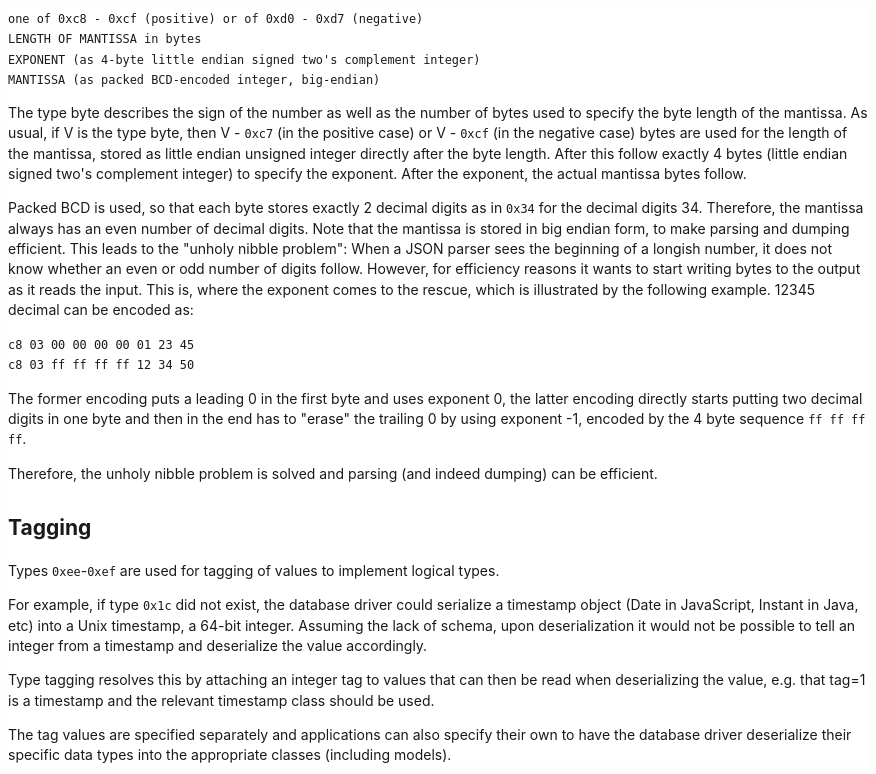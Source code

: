     one of 0xc8 - 0xcf (positive) or of 0xd0 - 0xd7 (negative)
    LENGTH OF MANTISSA in bytes
    EXPONENT (as 4-byte little endian signed two's complement integer)
    MANTISSA (as packed BCD-encoded integer, big-endian)

The type byte describes the sign of the number as well as the number of
bytes used to specify the byte length of the mantissa. As usual, if V is
the type byte, then V - `0xc7` (in the positive case) or V - `0xcf` (in the
negative case) bytes are used for the length of the mantissa, stored as
little endian unsigned integer directly after the byte length. After
this follow exactly 4 bytes (little endian signed two's complement
integer) to specify the exponent. After the exponent, the actual
mantissa bytes follow.

Packed BCD is used, so that each byte stores exactly 2 decimal digits as
in `0x34` for the decimal digits 34. Therefore, the mantissa always has an
even number of decimal digits. Note that the mantissa is stored in big
endian form, to make parsing and dumping efficient. This leads to the
"unholy nibble problem": When a JSON parser sees the beginning of a
longish number, it does not know whether an even or odd number of digits
follow. However, for efficiency reasons it wants to start writing bytes
to the output as it reads the input. This is, where the exponent comes
to the rescue, which is illustrated by the following example.
12345 decimal can be encoded as:

    c8 03 00 00 00 00 01 23 45
    c8 03 ff ff ff ff 12 34 50

The former encoding puts a leading 0 in the first byte and uses exponent
0, the latter encoding directly starts putting two decimal digits in one
byte and then in the end has to "erase" the trailing 0 by using exponent
-1, encoded by the 4 byte sequence `ff ff ff ff`.

Therefore, the unholy nibble problem is solved and parsing (and indeed
dumping) can be efficient.


## Tagging

Types `0xee`-`0xef` are used for tagging of values to implement logical
types.

For example, if type `0x1c` did not exist, the database driver could
serialize a timestamp object (Date in JavaScript, Instant in Java, etc)
into a Unix timestamp, a 64-bit integer. Assuming the lack of schema,
upon deserialization it would not be possible to tell an integer from
a timestamp and deserialize the value accordingly.

Type tagging resolves this by attaching an integer tag to values that
can then be read when deserializing the value, e.g. that tag=1 is a
timestamp and the relevant timestamp class should be used.

The tag values are specified separately and applications can also
specify their own to have the database driver deserialize their specific
data types into the appropriate classes (including models).
